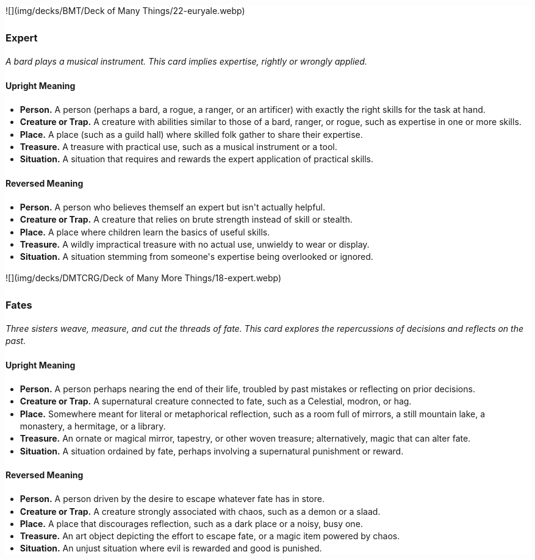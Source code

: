 ![](img/decks/BMT/Deck of Many Things/22-euryale.webp)

### Expert

*A bard plays a musical instrument. This card implies expertise, rightly or wrongly applied.*

#### Upright Meaning

- **Person.** A person (perhaps a bard, a rogue, a ranger, or an artificer) with exactly the right skills for the task at hand.
- **Creature or Trap.** A creature with abilities similar to those of a bard, ranger, or rogue, such as expertise in one or more skills.
- **Place.** A place (such as a guild hall) where skilled folk gather to share their expertise.
- **Treasure.** A treasure with practical use, such as a musical instrument or a tool.
- **Situation.** A situation that requires and rewards the expert application of practical skills.

#### Reversed Meaning

- **Person.** A person who believes themself an expert but isn't actually helpful.
- **Creature or Trap.** A creature that relies on brute strength instead of skill or stealth.
- **Place.** A place where children learn the basics of useful skills.
- **Treasure.** A wildly impractical treasure with no actual use, unwieldy to wear or display.
- **Situation.** A situation stemming from someone's expertise being overlooked or ignored.

![](img/decks/DMTCRG/Deck of Many More Things/18-expert.webp)

### Fates

*Three sisters weave, measure, and cut the threads of fate. This card explores the repercussions of decisions and reflects on the past.*

#### Upright Meaning

- **Person.** A person perhaps nearing the end of their life, troubled by past mistakes or reflecting on prior decisions.
- **Creature or Trap.** A supernatural creature connected to fate, such as a Celestial, modron, or hag.
- **Place.** Somewhere meant for literal or metaphorical reflection, such as a room full of mirrors, a still mountain lake, a monastery, a hermitage, or a library.
- **Treasure.** An ornate or magical mirror, tapestry, or other woven treasure; alternatively, magic that can alter fate.
- **Situation.** A situation ordained by fate, perhaps involving a supernatural punishment or reward.

#### Reversed Meaning

- **Person.** A person driven by the desire to escape whatever fate has in store.
- **Creature or Trap.** A creature strongly associated with chaos, such as a demon or a slaad.
- **Place.** A place that discourages reflection, such as a dark place or a noisy, busy one.
- **Treasure.** An art object depicting the effort to escape fate, or a magic item powered by chaos.
- **Situation.** An unjust situation where evil is rewarded and good is punished.
